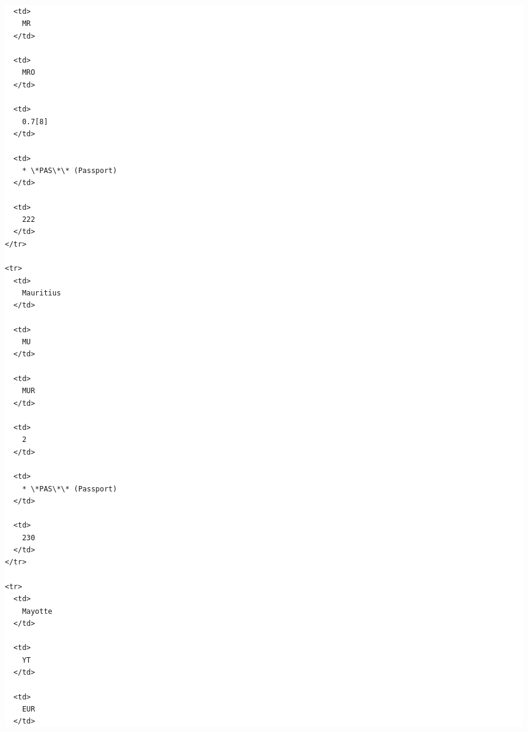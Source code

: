       <td>
        MR
      </td>

      <td>
        MRO
      </td>

      <td>
        0.7[8]
      </td>

      <td>
        * \*PAS\*\* (Passport)
      </td>

      <td>
        222
      </td>
    </tr>

    <tr>
      <td>
        Mauritius
      </td>

      <td>
        MU
      </td>

      <td>
        MUR
      </td>

      <td>
        2
      </td>

      <td>
        * \*PAS\*\* (Passport)
      </td>

      <td>
        230
      </td>
    </tr>

    <tr>
      <td>
        Mayotte
      </td>

      <td>
        YT
      </td>

      <td>
        EUR
      </td>
